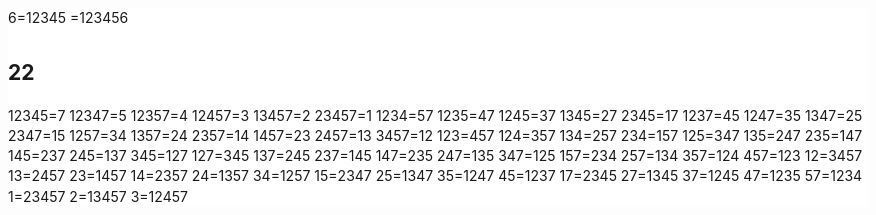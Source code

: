 6=12345
=123456
## 22
12345=7
12347=5
12357=4
12457=3
13457=2
23457=1
1234=57
1235=47
1245=37
1345=27
2345=17
1237=45
1247=35
1347=25
2347=15
1257=34
1357=24
2357=14
1457=23
2457=13
3457=12
123=457
124=357
134=257
234=157
125=347
135=247
235=147
145=237
245=137
345=127
127=345
137=245
237=145
147=235
247=135
347=125
157=234
257=134
357=124
457=123
12=3457
13=2457
23=1457
14=2357
24=1357
34=1257
15=2347
25=1347
35=1247
45=1237
17=2345
27=1345
37=1245
47=1235
57=1234
1=23457
2=13457
3=12457